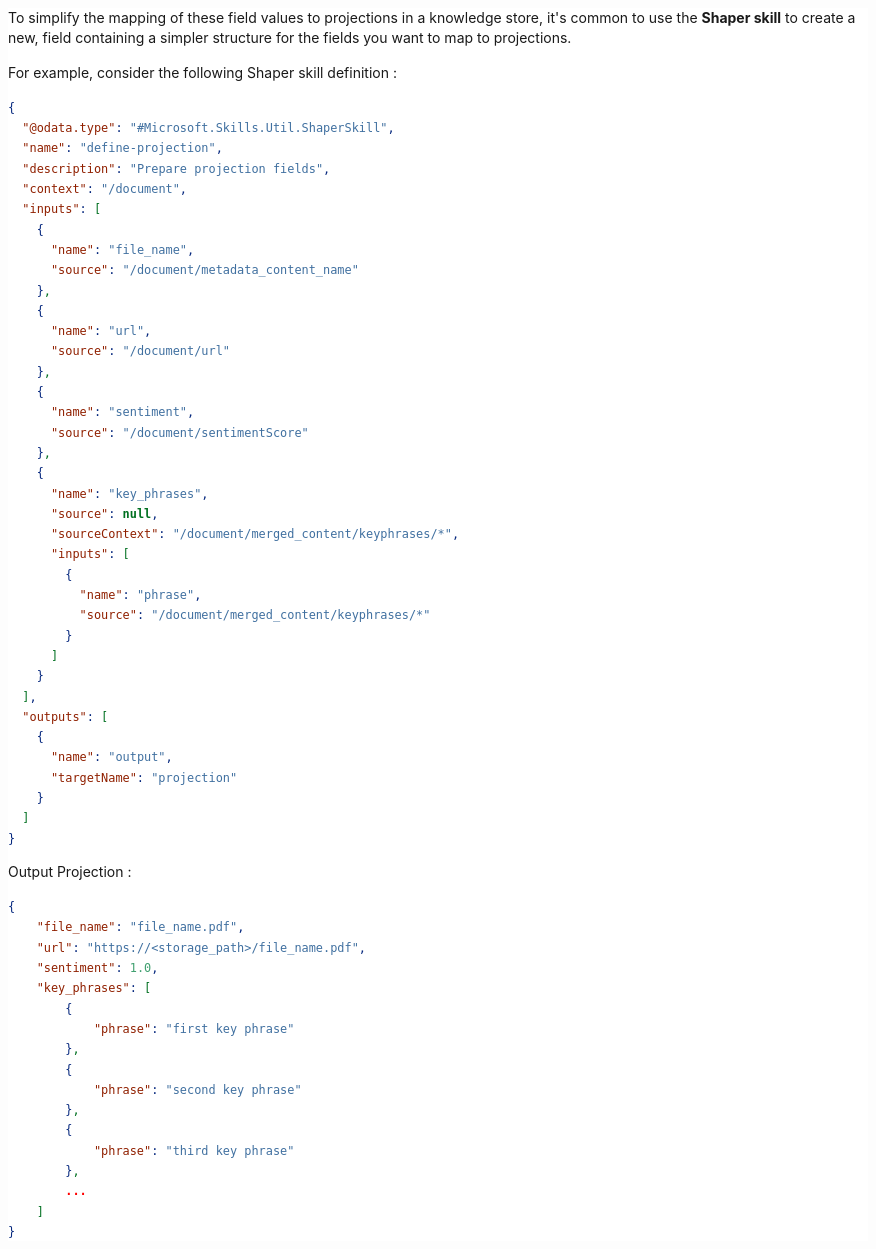 To simplify the mapping of these field values to projections in a knowledge store, it's common to use the **Shaper skill** to create a new, field containing a simpler structure for the fields you want to map to projections.

For example, consider the following Shaper skill definition :
```json
{
  "@odata.type": "#Microsoft.Skills.Util.ShaperSkill",
  "name": "define-projection",
  "description": "Prepare projection fields",
  "context": "/document",
  "inputs": [
    {
      "name": "file_name",
      "source": "/document/metadata_content_name"
    },
    {
      "name": "url",
      "source": "/document/url"
    },
    {
      "name": "sentiment",
      "source": "/document/sentimentScore"
    },
    {
      "name": "key_phrases",
      "source": null,
      "sourceContext": "/document/merged_content/keyphrases/*",
      "inputs": [
        {
          "name": "phrase",
          "source": "/document/merged_content/keyphrases/*"
        }
      ]
    }
  ],
  "outputs": [
    {
      "name": "output",
      "targetName": "projection"
    }
  ]
}
```

Output Projection : 
```json
{
    "file_name": "file_name.pdf",
    "url": "https://<storage_path>/file_name.pdf",
    "sentiment": 1.0,
    "key_phrases": [
        {
            "phrase": "first key phrase"
        },
        {
            "phrase": "second key phrase"
        },
        {
            "phrase": "third key phrase"
        },
        ...
    ]
}
```
